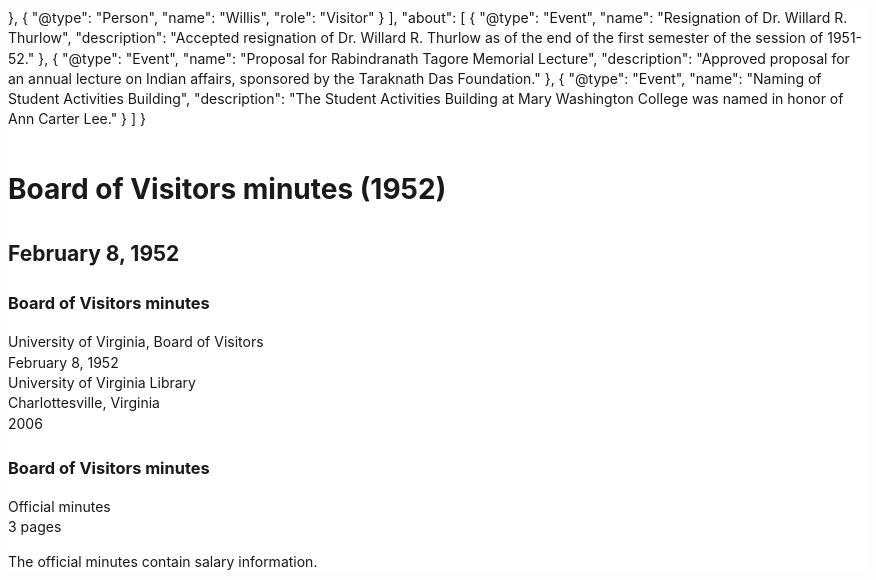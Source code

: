 },
{
"@type": "Person",
"name": "Willis",
"role": "Visitor"
}
],
"about": \[
{
"@type": "Event",
"name": "Resignation of Dr. Willard R. Thurlow",
"description": "Accepted resignation of Dr. Willard R. Thurlow as of the end of the first semester of the session of 1951-52."
},
{
"@type": "Event",
"name": "Proposal for Rabindranath Tagore Memorial Lecture",
"description": "Approved proposal for an annual lecture on Indian affairs, sponsored by the Taraknath Das Foundation."
},
{
"@type": "Event",
"name": "Naming of Student Activities Building",
"description": "The Student Activities Building at Mary Washington College was named in honor of Ann Carter Lee."
}
]
}

</script>



# Board of Visitors minutes (1952)

## February 8, 1952

### Board of Visitors minutes

University of Virginia, Board of Visitors\
February 8, 1952\
University of Virginia Library\
Charlottesville, Virginia\
2006

### Board of Visitors minutes

Official minutes\
3 pages

The official minutes contain salary information.
